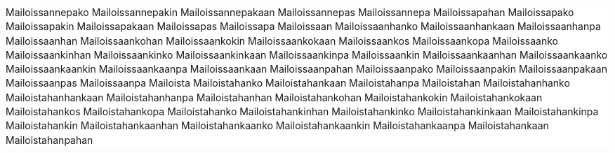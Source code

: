Mailoissannepako
Mailoissannepakin
Mailoissannepakaan
Mailoissannepas
Mailoissannepa
Mailoissapahan
Mailoissapako
Mailoissapakin
Mailoissapakaan
Mailoissapas
Mailoissapa
Mailoissaan
Mailoissaanhanko
Mailoissaanhankaan
Mailoissaanhanpa
Mailoissaanhan
Mailoissaankohan
Mailoissaankokin
Mailoissaankokaan
Mailoissaankos
Mailoissaankopa
Mailoissaanko
Mailoissaankinhan
Mailoissaankinko
Mailoissaankinkaan
Mailoissaankinpa
Mailoissaankin
Mailoissaankaanhan
Mailoissaankaanko
Mailoissaankaankin
Mailoissaankaanpa
Mailoissaankaan
Mailoissaanpahan
Mailoissaanpako
Mailoissaanpakin
Mailoissaanpakaan
Mailoissaanpas
Mailoissaanpa
Mailoista
Mailoistahanko
Mailoistahankaan
Mailoistahanpa
Mailoistahan
Mailoistahanhanko
Mailoistahanhankaan
Mailoistahanhanpa
Mailoistahanhan
Mailoistahankohan
Mailoistahankokin
Mailoistahankokaan
Mailoistahankos
Mailoistahankopa
Mailoistahanko
Mailoistahankinhan
Mailoistahankinko
Mailoistahankinkaan
Mailoistahankinpa
Mailoistahankin
Mailoistahankaanhan
Mailoistahankaanko
Mailoistahankaankin
Mailoistahankaanpa
Mailoistahankaan
Mailoistahanpahan